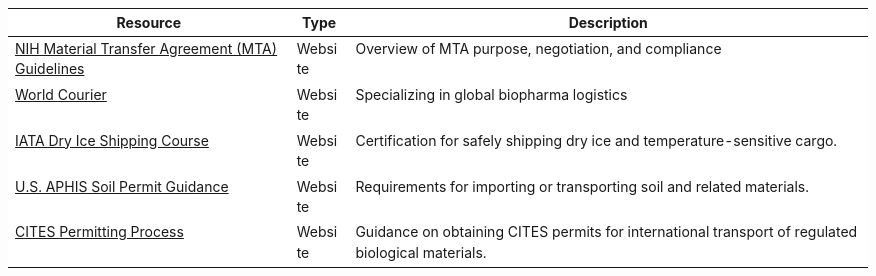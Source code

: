 | Resource | Type | Description |
| - | - | - |
|[NIH Material Transfer Agreement (MTA) Guidelines](https://www.nimh.nih.gov/research/research-conducted-at-nimh/collaborations-and-partnerships/material-transfer-agreements/material-transfer-agreements) | Website | Overview of MTA purpose, negotiation, and compliance |
|[World Courier](https://www.worldcourier.com/)| Website | Specializing in global biopharma logistics |
|[IATA Dry Ice Shipping Course](https://www.iata.org/en/training/courses/dry-ice/) | Website | Certification for safely shipping dry ice and temperature-sensitive cargo. |
|[U.S. APHIS Soil Permit Guidance](https://www.aphis.usda.gov/aphis/resources/permits/plant-pests/soil)| Website | Requirements for importing or transporting soil and related materials. |
|[CITES Permitting Process](https://cites.org/eng/prog/Permit_system)| Website | Guidance on obtaining CITES permits for international transport of regulated biological materials. |

